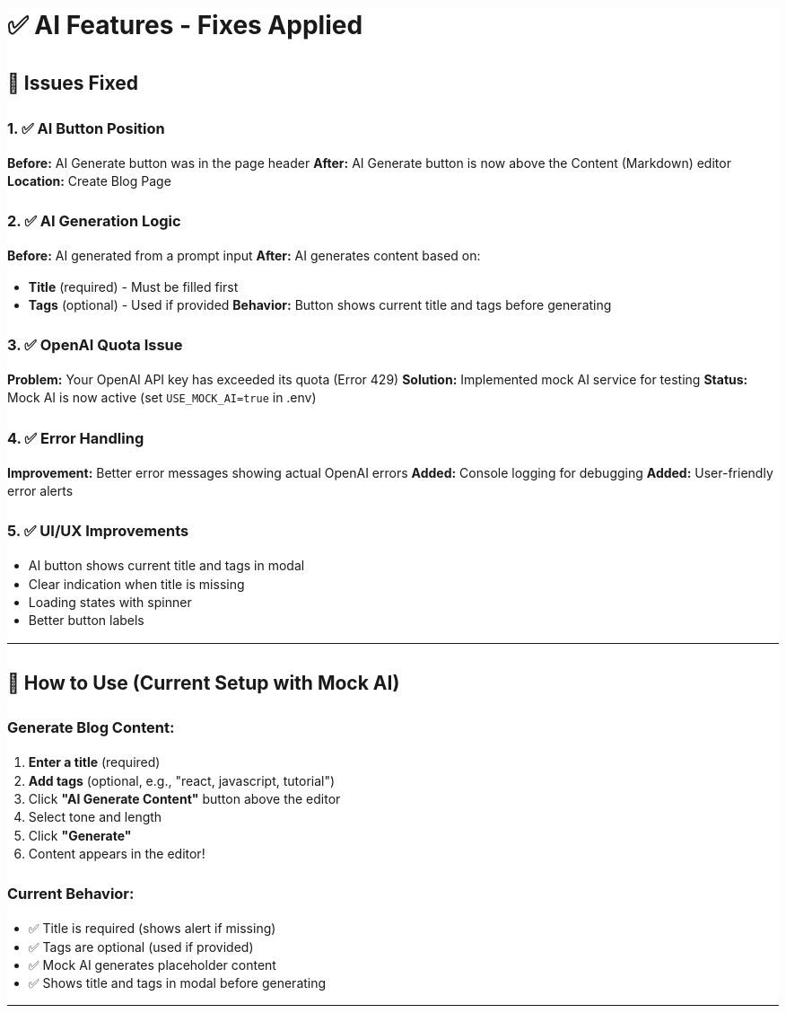 # ✅ AI Features - Fixes Applied

## 🎯 Issues Fixed

### 1. ✅ AI Button Position
**Before:** AI Generate button was in the page header
**After:** AI Generate button is now above the Content (Markdown) editor
**Location:** Create Blog Page

### 2. ✅ AI Generation Logic
**Before:** AI generated from a prompt input
**After:** AI generates content based on:
- **Title** (required) - Must be filled first
- **Tags** (optional) - Used if provided
**Behavior:** Button shows current title and tags before generating

### 3. ✅ OpenAI Quota Issue
**Problem:** Your OpenAI API key has exceeded its quota (Error 429)
**Solution:** Implemented mock AI service for testing
**Status:** Mock AI is now active (set `USE_MOCK_AI=true` in .env)

### 4. ✅ Error Handling
**Improvement:** Better error messages showing actual OpenAI errors
**Added:** Console logging for debugging
**Added:** User-friendly error alerts

### 5. ✅ UI/UX Improvements
- AI button shows current title and tags in modal
- Clear indication when title is missing
- Loading states with spinner
- Better button labels

---

## 🚀 How to Use (Current Setup with Mock AI)

### Generate Blog Content:

1. **Enter a title** (required)
2. **Add tags** (optional, e.g., "react, javascript, tutorial")
3. Click **"AI Generate Content"** button above the editor
4. Select tone and length
5. Click **"Generate"**
6. Content appears in the editor!

### Current Behavior:
- ✅ Title is required (shows alert if missing)
- ✅ Tags are optional (used if provided)
- ✅ Mock AI generates placeholder content
- ✅ Shows title and tags in modal before generating

---